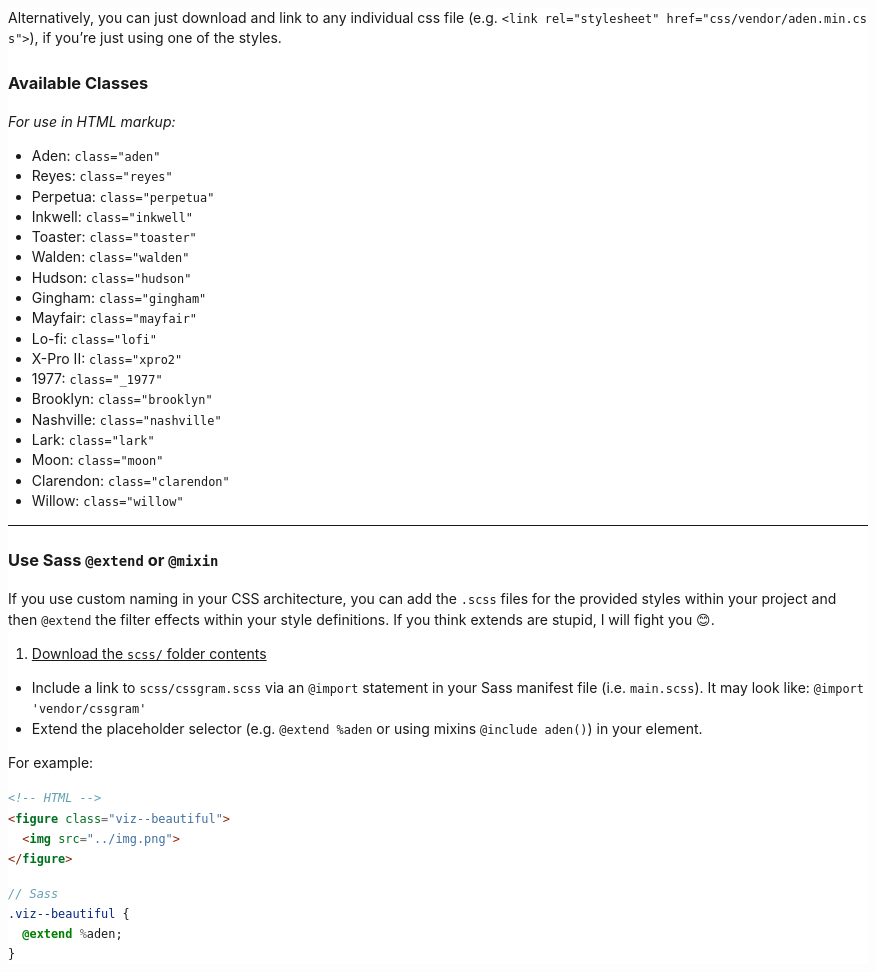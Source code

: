 Alternatively, you can just download and link to any individual css file (e.g. `<link rel="stylesheet" href="css/vendor/aden.min.css">`), if you’re just using one of the styles.

### Available Classes

_For use in HTML markup:_

*   Aden: `class="aden"`
*   Reyes: `class="reyes"`
*   Perpetua: `class="perpetua"`
*   Inkwell: `class="inkwell"`
*   Toaster: `class="toaster"`
*   Walden: `class="walden"`
*   Hudson: `class="hudson"`
*   Gingham: `class="gingham"`
*   Mayfair: `class="mayfair"`
*   Lo-fi: `class="lofi"`
*   X-Pro II: `class="xpro2"`
*   1977: `class="_1977"`
*   Brooklyn: `class="brooklyn"`
*   Nashville: `class="nashville"`
*   Lark: `class="lark"`
*   Moon: `class="moon"`
*   Clarendon: `class="clarendon"`
*   Willow: `class="willow"`

* * *

### Use Sass `@extend` or `@mixin`

If you use custom naming in your CSS architecture, you can add the `.scss` files for the provided styles within your project and then `@extend` the filter effects within your style definitions. If you think extends are stupid, I will fight you 😊.

1. [Download the `scss/` folder contents](https://github.com/una/CSSgram/tree/master/source/scss)
* Include a link to `scss/cssgram.scss` via an `@import` statement in your Sass manifest file (i.e. `main.scss`). It may look like: `@import 'vendor/cssgram'`
* Extend the placeholder selector (e.g. `@extend %aden` or using mixins `@include aden()`) in your element.

For example:

```html
<!-- HTML -->
<figure class="viz--beautiful">
  <img src="../img.png">
</figure>
```

```sass
// Sass
.viz--beautiful {
  @extend %aden;
}
```
